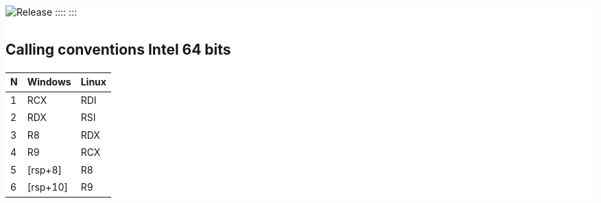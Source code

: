 ![Release](./res/optimized.png "Release")
::::
:::


## Calling conventions Intel 64 bits

| N   | Windows  | Linux |
| --- | ---      | --- |
| 1   | RCX      | RDI |
| 2   | RDX      | RSI |
| 3   | R8       | RDX |
| 4   | R9       | RCX |
| 5   | [rsp+8]  | R8 |
| 6   | [rsp+10] | R9 |
